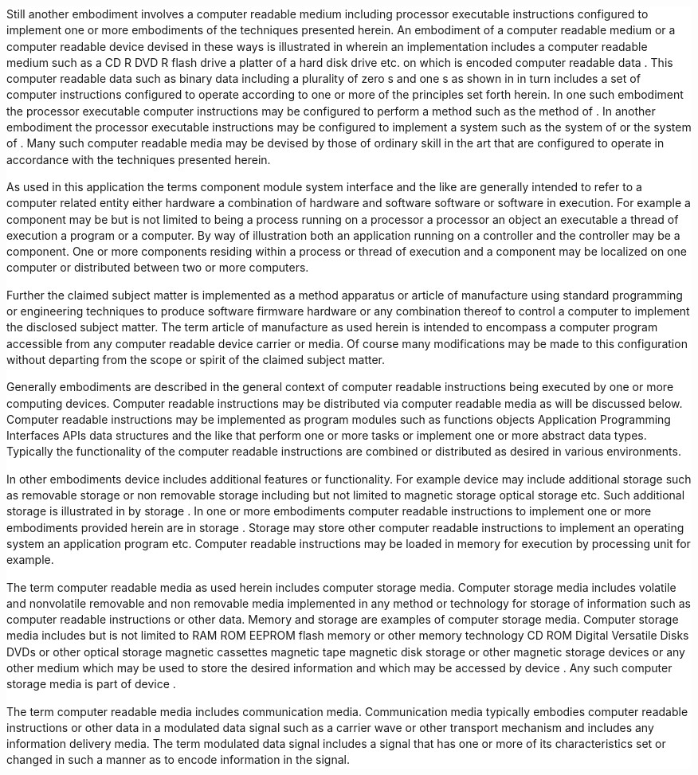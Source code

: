 Still another embodiment involves a computer readable medium including processor executable instructions configured to implement one or more embodiments of the techniques presented herein. An embodiment of a computer readable medium or a computer readable device devised in these ways is illustrated in wherein an implementation includes a computer readable medium such as a CD R DVD R flash drive a platter of a hard disk drive etc. on which is encoded computer readable data . This computer readable data such as binary data including a plurality of zero s and one s as shown in in turn includes a set of computer instructions configured to operate according to one or more of the principles set forth herein. In one such embodiment the processor executable computer instructions may be configured to perform a method such as the method of . In another embodiment the processor executable instructions may be configured to implement a system such as the system of or the system of . Many such computer readable media may be devised by those of ordinary skill in the art that are configured to operate in accordance with the techniques presented herein.

As used in this application the terms component module system interface and the like are generally intended to refer to a computer related entity either hardware a combination of hardware and software software or software in execution. For example a component may be but is not limited to being a process running on a processor a processor an object an executable a thread of execution a program or a computer. By way of illustration both an application running on a controller and the controller may be a component. One or more components residing within a process or thread of execution and a component may be localized on one computer or distributed between two or more computers.

Further the claimed subject matter is implemented as a method apparatus or article of manufacture using standard programming or engineering techniques to produce software firmware hardware or any combination thereof to control a computer to implement the disclosed subject matter. The term article of manufacture as used herein is intended to encompass a computer program accessible from any computer readable device carrier or media. Of course many modifications may be made to this configuration without departing from the scope or spirit of the claimed subject matter.

Generally embodiments are described in the general context of computer readable instructions being executed by one or more computing devices. Computer readable instructions may be distributed via computer readable media as will be discussed below. Computer readable instructions may be implemented as program modules such as functions objects Application Programming Interfaces APIs data structures and the like that perform one or more tasks or implement one or more abstract data types. Typically the functionality of the computer readable instructions are combined or distributed as desired in various environments.

In other embodiments device includes additional features or functionality. For example device may include additional storage such as removable storage or non removable storage including but not limited to magnetic storage optical storage etc. Such additional storage is illustrated in by storage . In one or more embodiments computer readable instructions to implement one or more embodiments provided herein are in storage . Storage may store other computer readable instructions to implement an operating system an application program etc. Computer readable instructions may be loaded in memory for execution by processing unit for example.

The term computer readable media as used herein includes computer storage media. Computer storage media includes volatile and nonvolatile removable and non removable media implemented in any method or technology for storage of information such as computer readable instructions or other data. Memory and storage are examples of computer storage media. Computer storage media includes but is not limited to RAM ROM EEPROM flash memory or other memory technology CD ROM Digital Versatile Disks DVDs or other optical storage magnetic cassettes magnetic tape magnetic disk storage or other magnetic storage devices or any other medium which may be used to store the desired information and which may be accessed by device . Any such computer storage media is part of device .

The term computer readable media includes communication media. Communication media typically embodies computer readable instructions or other data in a modulated data signal such as a carrier wave or other transport mechanism and includes any information delivery media. The term modulated data signal includes a signal that has one or more of its characteristics set or changed in such a manner as to encode information in the signal.
